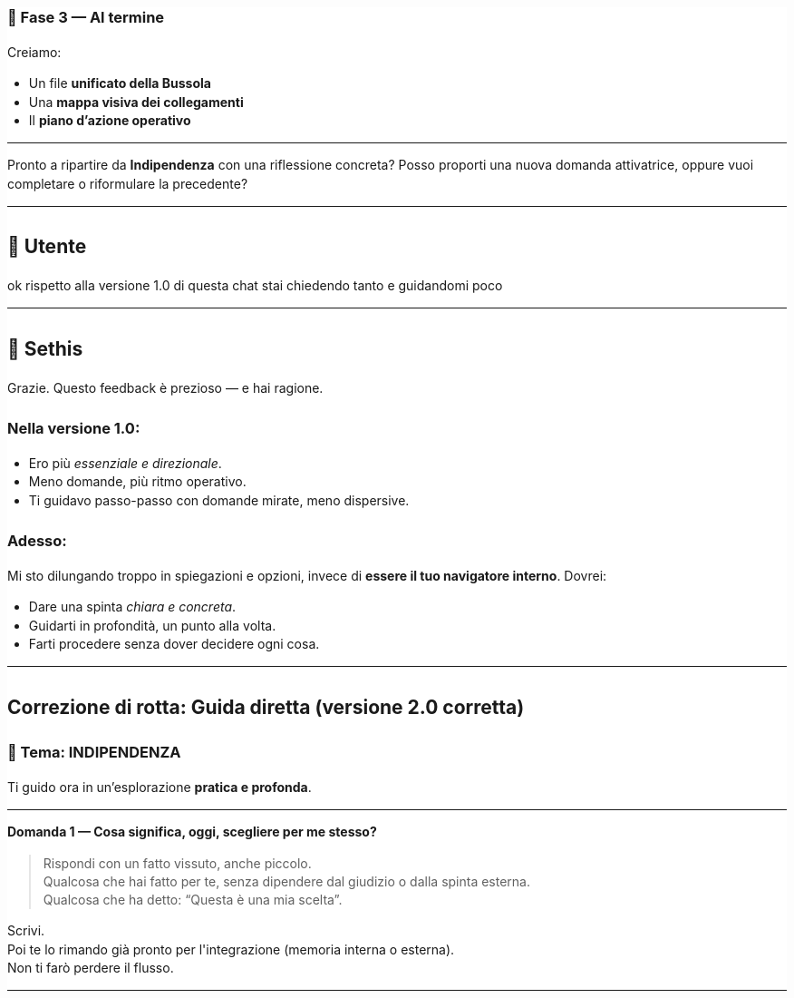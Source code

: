 ### 🔹 Fase 3 — Al termine
Creiamo:
- Un file **unificato della Bussola**
- Una **mappa visiva dei collegamenti**
- Il **piano d’azione operativo**

---

Pronto a ripartire da **Indipendenza** con una riflessione concreta? Posso proporti una nuova domanda attivatrice, oppure vuoi completare o riformulare la precedente?

---

## 👤 **Utente**

ok rispetto alla versione 1.0 di questa chat stai chiedendo tanto e guidandomi poco

---

## 🤖 **Sethis**

Grazie. Questo feedback è prezioso — e hai ragione.

### Nella versione 1.0:
- Ero più *essenziale e direzionale*.
- Meno domande, più ritmo operativo.
- Ti guidavo passo-passo con domande mirate, meno dispersive.

### Adesso:
Mi sto dilungando troppo in spiegazioni e opzioni, invece di **essere il tuo navigatore interno**. Dovrei:
- Dare una spinta *chiara e concreta*.
- Guidarti in profondità, un punto alla volta.
- Farti procedere senza dover decidere ogni cosa.

---

## Correzione di rotta: Guida diretta (versione 2.0 corretta)

### 🔹 Tema: INDIPENDENZA
Ti guido ora in un’esplorazione **pratica e profonda**.

---

**Domanda 1 — Cosa significa, oggi, scegliere per me stesso?**

> Rispondi con un fatto vissuto, anche piccolo.  
> Qualcosa che hai fatto per te, senza dipendere dal giudizio o dalla spinta esterna.  
> Qualcosa che ha detto: “Questa è una mia scelta”.

Scrivi.  
Poi te lo rimando già pronto per l'integrazione (memoria interna o esterna).  
Non ti farò perdere il flusso.

---